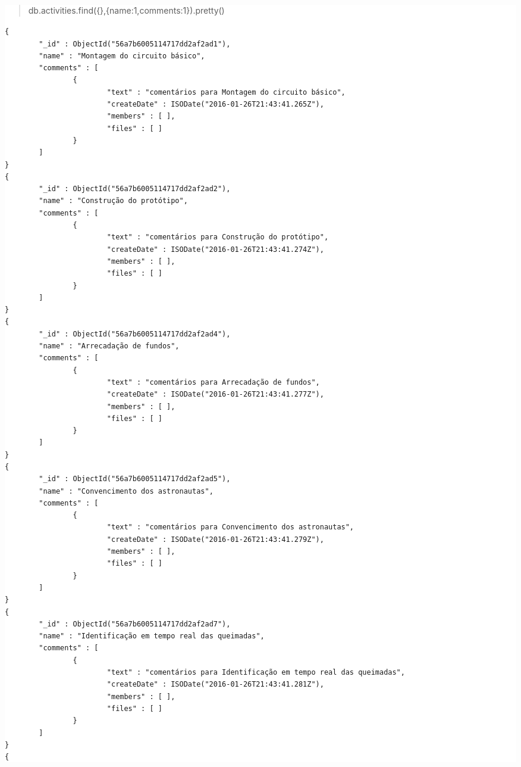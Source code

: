  
 > db.activities.find({},{name:1,comments:1}).pretty()
```
{
        "_id" : ObjectId("56a7b6005114717dd2af2ad1"),
        "name" : "Montagem do circuito básico",
        "comments" : [
                {
                        "text" : "comentários para Montagem do circuito básico",
                        "createDate" : ISODate("2016-01-26T21:43:41.265Z"),
                        "members" : [ ],
                        "files" : [ ]
                }
        ]
}
{
        "_id" : ObjectId("56a7b6005114717dd2af2ad2"),
        "name" : "Construção do protótipo",
        "comments" : [
                {
                        "text" : "comentários para Construção do protótipo",
                        "createDate" : ISODate("2016-01-26T21:43:41.274Z"),
                        "members" : [ ],
                        "files" : [ ]
                }
        ]
}
{
        "_id" : ObjectId("56a7b6005114717dd2af2ad4"),
        "name" : "Arrecadação de fundos",
        "comments" : [
                {
                        "text" : "comentários para Arrecadação de fundos",
                        "createDate" : ISODate("2016-01-26T21:43:41.277Z"),
                        "members" : [ ],
                        "files" : [ ]
                }
        ]
}
{
        "_id" : ObjectId("56a7b6005114717dd2af2ad5"),
        "name" : "Convencimento dos astronautas",
        "comments" : [
                {
                        "text" : "comentários para Convencimento dos astronautas",
                        "createDate" : ISODate("2016-01-26T21:43:41.279Z"),
                        "members" : [ ],
                        "files" : [ ]
                }
        ]
}
{
        "_id" : ObjectId("56a7b6005114717dd2af2ad7"),
        "name" : "Identificação em tempo real das queimadas",
        "comments" : [
                {
                        "text" : "comentários para Identificação em tempo real das queimadas",
                        "createDate" : ISODate("2016-01-26T21:43:41.281Z"),
                        "members" : [ ],
                        "files" : [ ]
                }
        ]
}
{
```